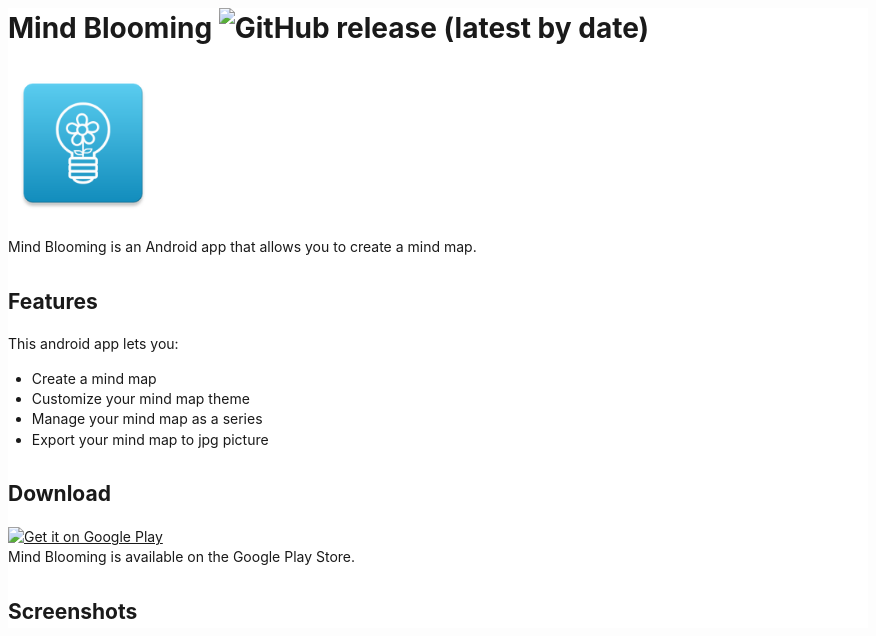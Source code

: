 # Mind Blooming ![GitHub release (latest by date)](https://img.shields.io/github/v/release/HwiChance/Mind-Blooming)
<img src="/markdown_images/app_launcher_icon.png" width="150">

Mind Blooming is an Android app that allows you to create a mind map.

## Features
This android app lets you:
- Create a mind map
- Customize your mind map theme
- Manage your mind map as a series
- Export your mind map to jpg picture

## Download
<div>
<a href='https://play.google.com/store/apps/details?id=com.hwichance.android.mindblooming&pcampaignid=pcampaignidMKT-Other-global-all-co-prtnr-py-PartBadge-Mar2515-1'><img alt='Get it on Google Play'  height="80" src='https://play.google.com/intl/en_us/badges/static/images/badges/en_badge_web_generic.png'/></a>
</div>
Mind Blooming is available on the Google Play Store.


## Screenshots
<div>